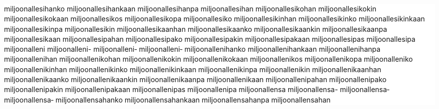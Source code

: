 miljoonallesihanko
miljoonallesihankaan
miljoonallesihanpa
miljoonallesihan
miljoonallesikohan
miljoonallesikokin
miljoonallesikokaan
miljoonallesikos
miljoonallesikopa
miljoonallesiko
miljoonallesikinhan
miljoonallesikinko
miljoonallesikinkaan
miljoonallesikinpa
miljoonallesikin
miljoonallesikaanhan
miljoonallesikaanko
miljoonallesikaankin
miljoonallesikaanpa
miljoonallesikaan
miljoonallesipahan
miljoonallesipako
miljoonallesipakin
miljoonallesipakaan
miljoonallesipas
miljoonallesipa
miljoonalleni
miljoonalleni-
miljoonalleni‐
miljoonalleni‑
miljoonallenihanko
miljoonallenihankaan
miljoonallenihanpa
miljoonallenihan
miljoonallenikohan
miljoonallenikokin
miljoonallenikokaan
miljoonallenikos
miljoonallenikopa
miljoonalleniko
miljoonallenikinhan
miljoonallenikinko
miljoonallenikinkaan
miljoonallenikinpa
miljoonallenikin
miljoonallenikaanhan
miljoonallenikaanko
miljoonallenikaankin
miljoonallenikaanpa
miljoonallenikaan
miljoonallenipahan
miljoonallenipako
miljoonallenipakin
miljoonallenipakaan
miljoonallenipas
miljoonallenipa
miljoonallensa
miljoonallensa-
miljoonallensa‐
miljoonallensa‑
miljoonallensahanko
miljoonallensahankaan
miljoonallensahanpa
miljoonallensahan